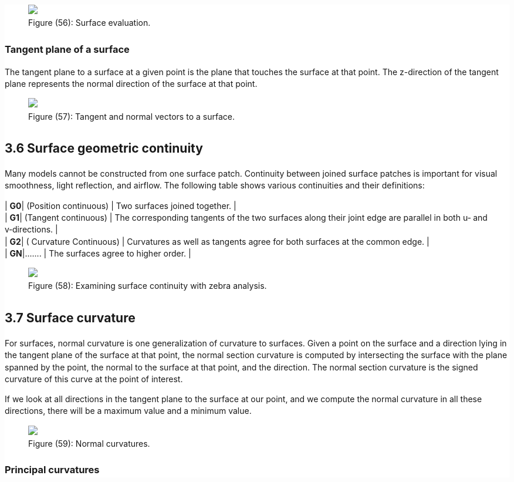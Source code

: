 <figure>
   <img src="/images/math-image193.png" >
   <figcaption>Figure (56): Surface evaluation.</figcaption>
</figure>  

### Tangent plane of a surface

The tangent plane to a surface at a given point is the plane that touches the surface at that point. The z-direction of the tangent plane represents the normal direction of the surface at that point.  

<figure>
   <img src="/images/math-image194.png" >
   <figcaption>Figure (57): Tangent and normal vectors to a surface.</figcaption>
</figure>  

## 3.6 Surface geometric continuity
Many models cannot be constructed from one surface patch. Continuity between joined surface patches is important for visual smoothness, light reflection, and airflow.
The following table shows various continuities and their definitions:


| **G0**| (Position continuous) | Two surfaces joined together. |  
| **G1**| (Tangent continuous) | The corresponding tangents of the two surfaces along their joint edge are parallel in both u‑ and v‑directions. |  
| **G2**| ( Curvature Continuous) | Curvatures as well as tangents agree for both surfaces at the common edge. |  
| **GN**|....... | The surfaces agree to higher order. |  


<figure>
   <img src="/images/math-image126.png" >
   <figcaption>Figure (58): Examining surface continuity with zebra analysis.</figcaption>
</figure>  

## 3.7 Surface curvature

For surfaces, normal curvature is one generalization of curvature to surfaces. Given a point on the surface and a direction lying in the tangent plane of the surface at that point, the normal section curvature is computed by intersecting the surface with the plane spanned by the point, the normal to the surface at that point, and the direction. The normal section curvature is the signed curvature of this curve at the point of interest.   

If we look at all directions in the tangent plane to the surface at our point, and we compute the normal curvature in all these directions, there will be a maximum value and a minimum value.

<figure>
   <img src="/images/math-image125.png" >
   <figcaption>Figure (59): Normal curvatures.</figcaption>
</figure>  

### Principal curvatures
